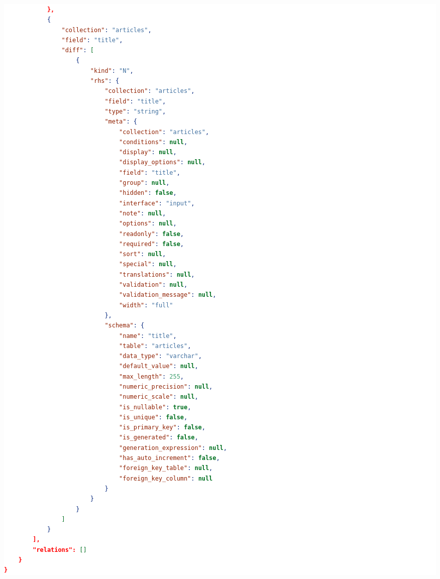 ```json
			},
			{
				"collection": "articles",
				"field": "title",
				"diff": [
					{
						"kind": "N",
						"rhs": {
							"collection": "articles",
							"field": "title",
							"type": "string",
							"meta": {
								"collection": "articles",
								"conditions": null,
								"display": null,
								"display_options": null,
								"field": "title",
								"group": null,
								"hidden": false,
								"interface": "input",
								"note": null,
								"options": null,
								"readonly": false,
								"required": false,
								"sort": null,
								"special": null,
								"translations": null,
								"validation": null,
								"validation_message": null,
								"width": "full"
							},
							"schema": {
								"name": "title",
								"table": "articles",
								"data_type": "varchar",
								"default_value": null,
								"max_length": 255,
								"numeric_precision": null,
								"numeric_scale": null,
								"is_nullable": true,
								"is_unique": false,
								"is_primary_key": false,
								"is_generated": false,
								"generation_expression": null,
								"has_auto_increment": false,
								"foreign_key_table": null,
								"foreign_key_column": null
							}
						}
					}
				]
			}
		],
		"relations": []
	}
}
```
